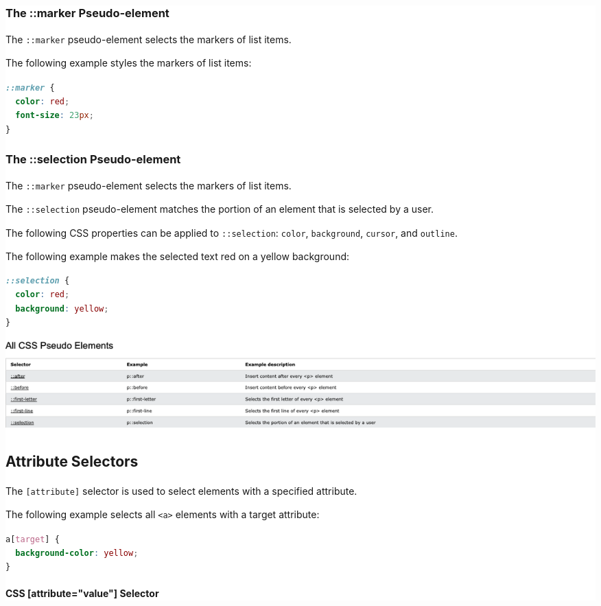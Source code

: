 ### The ::marker Pseudo-element

The `::marker` pseudo-element selects the markers of list items.

The following example styles the markers of list items:

```css
::marker {
  color: red;
  font-size: 23px;
}
```

### The ::selection Pseudo-element

The `::marker` pseudo-element selects the markers of list items.

The `::selection` pseudo-element matches the portion of an element that is selected by a user.

The following CSS properties can be applied to `::selection`: `color`, `background`, `cursor`, and `outline`.

The following example makes the selected text red on a yellow background:

```css
::selection {
  color: red;
  background: yellow;
}
```

<div align="center">
  <img src="./assets/all_pseudo_elements.png" alt="All Pseudo-Classes" />
</div>

## Attribute Selectors

The `[attribute]` selector is used to select elements with a specified attribute.

The following example selects all `<a>` elements with a target attribute:

```css
a[target] {
  background-color: yellow;
}
```

#### CSS [attribute="value"] Selector
